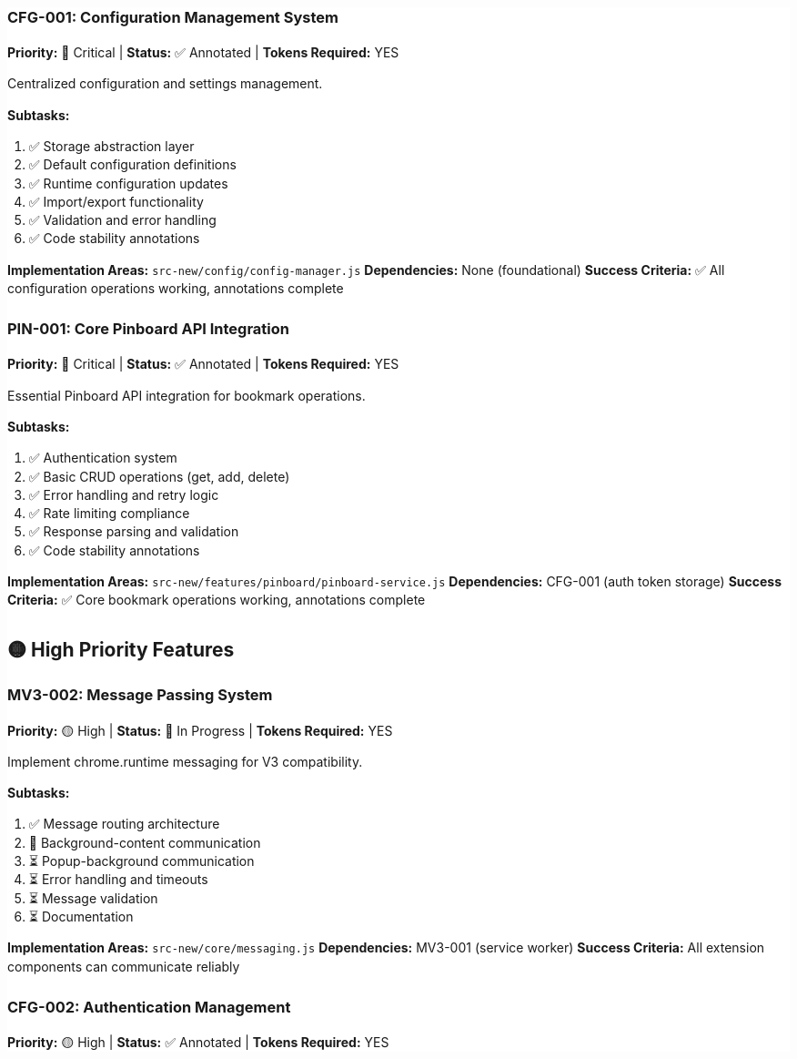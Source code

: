 ### CFG-001: Configuration Management System  
**Priority:** 🔴 Critical | **Status:** ✅ Annotated | **Tokens Required:** YES

Centralized configuration and settings management.

**Subtasks:**
1. ✅ Storage abstraction layer
2. ✅ Default configuration definitions
3. ✅ Runtime configuration updates
4. ✅ Import/export functionality
5. ✅ Validation and error handling
6. ✅ Code stability annotations

**Implementation Areas:** `src-new/config/config-manager.js`
**Dependencies:** None (foundational)
**Success Criteria:** ✅ All configuration operations working, annotations complete

### PIN-001: Core Pinboard API Integration
**Priority:** 🔴 Critical | **Status:** ✅ Annotated | **Tokens Required:** YES

Essential Pinboard API integration for bookmark operations.

**Subtasks:**
1. ✅ Authentication system
2. ✅ Basic CRUD operations (get, add, delete)
3. ✅ Error handling and retry logic
4. ✅ Rate limiting compliance
5. ✅ Response parsing and validation
6. ✅ Code stability annotations

**Implementation Areas:** `src-new/features/pinboard/pinboard-service.js`
**Dependencies:** CFG-001 (auth token storage)
**Success Criteria:** ✅ Core bookmark operations working, annotations complete

## 🟡 High Priority Features

### MV3-002: Message Passing System
**Priority:** 🟡 High | **Status:** 🔄 In Progress | **Tokens Required:** YES

Implement chrome.runtime messaging for V3 compatibility.

**Subtasks:**
1. ✅ Message routing architecture
2. 🔄 Background-content communication
3. ⏳ Popup-background communication  
4. ⏳ Error handling and timeouts
5. ⏳ Message validation
6. ⏳ Documentation

**Implementation Areas:** `src-new/core/messaging.js`
**Dependencies:** MV3-001 (service worker)
**Success Criteria:** All extension components can communicate reliably

### CFG-002: Authentication Management
**Priority:** 🟡 High | **Status:** ✅ Annotated | **Tokens Required:** YES
